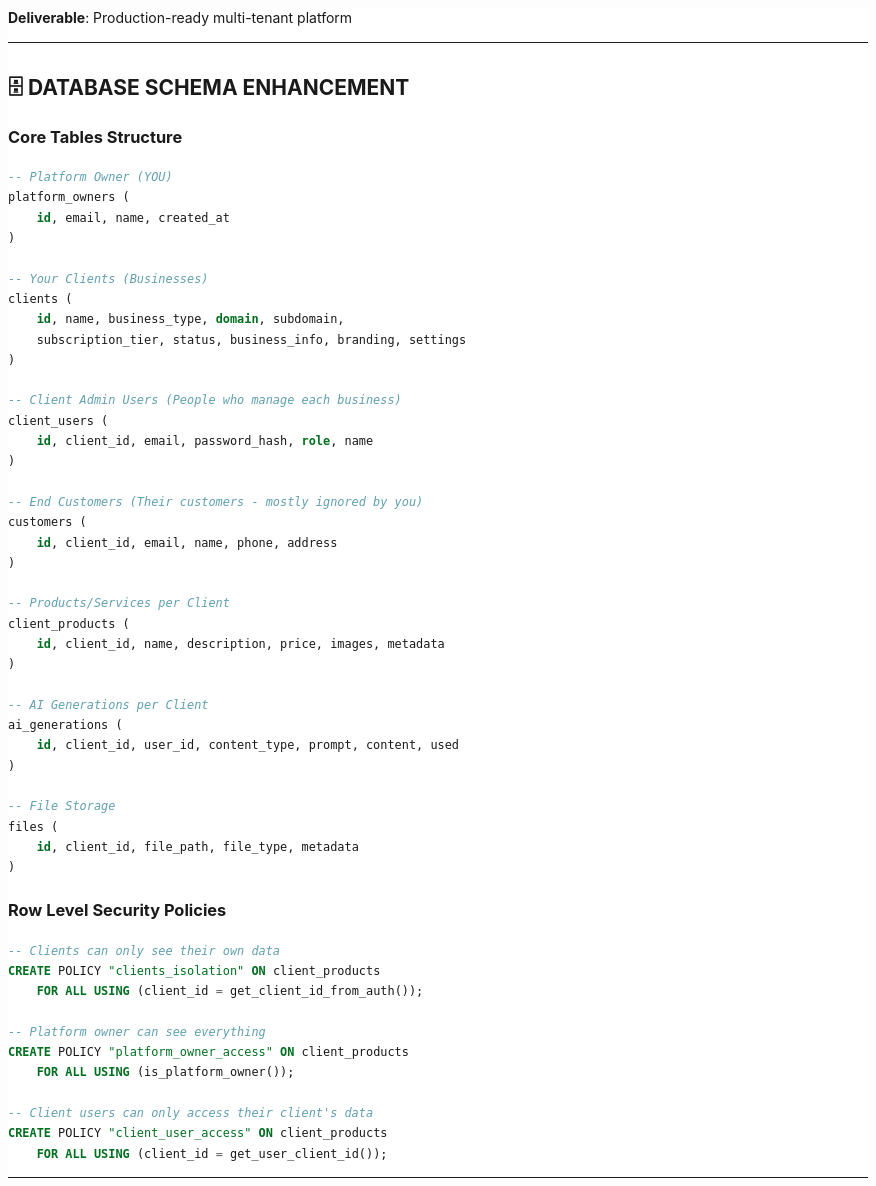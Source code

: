 **Deliverable**: Production-ready multi-tenant platform

---

## 🗄️ **DATABASE SCHEMA ENHANCEMENT**

### **Core Tables Structure**

```sql
-- Platform Owner (YOU)
platform_owners (
    id, email, name, created_at
)

-- Your Clients (Businesses)
clients (
    id, name, business_type, domain, subdomain,
    subscription_tier, status, business_info, branding, settings
)

-- Client Admin Users (People who manage each business)
client_users (
    id, client_id, email, password_hash, role, name
)

-- End Customers (Their customers - mostly ignored by you)
customers (
    id, client_id, email, name, phone, address
)

-- Products/Services per Client
client_products (
    id, client_id, name, description, price, images, metadata
)

-- AI Generations per Client
ai_generations (
    id, client_id, user_id, content_type, prompt, content, used
)

-- File Storage
files (
    id, client_id, file_path, file_type, metadata
)
```

### **Row Level Security Policies**

```sql
-- Clients can only see their own data
CREATE POLICY "clients_isolation" ON client_products
    FOR ALL USING (client_id = get_client_id_from_auth());

-- Platform owner can see everything
CREATE POLICY "platform_owner_access" ON client_products
    FOR ALL USING (is_platform_owner());

-- Client users can only access their client's data
CREATE POLICY "client_user_access" ON client_products
    FOR ALL USING (client_id = get_user_client_id());
```

---